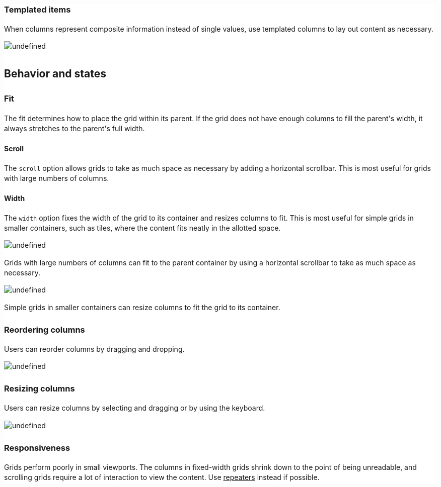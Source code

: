### Templated items

When columns represent composite information instead of single values, use templated columns to lay out content as necessary.

![undefined](https://sky.blackbaudcdn.net/skyuxapps/skyux/assets/grids/img/guidelines/grid-option-template-column.e41c78498bce25f1474336536ef98ec2.png)

 Behavior and states
--------------------

### Fit

The fit determines how to place the grid within its parent. If the grid does not have enough columns to fill the parent's width, it always stretches to the parent's full width.

#### Scroll

The `scroll` option allows grids to take as much space as necessary by adding a horizontal scrollbar. This is most useful for grids with large numbers of columns.

#### Width

The `width` option fixes the width of the grid to its container and resizes columns to fit. This is most useful for simple grids in smaller containers, such as tiles, where the content fits neatly in the allotted space.

![undefined](https://sky.blackbaudcdn.net/skyuxapps/skyux/assets/grids/img/guidelines/grid-fit-scroll.95296ada4c865e31ad5f434be3ca660f.png)

Grids with large numbers of columns can fit to the parent container by using a horizontal scrollbar to take as much space as necessary.

![undefined](https://sky.blackbaudcdn.net/skyuxapps/skyux/assets/grids/img/guidelines/grid-fit-width.61eb37963e74a72cda971d36ef55dff1.png)

Simple grids in smaller containers can resize columns to fit the grid to its container.

### Reordering columns

Users can reorder columns by dragging and dropping.

![undefined](https://sky.blackbaudcdn.net/skyuxapps/skyux/assets/grids/img/guidelines/grid-reorder.ce9ecc4b00d051b4b7aaafb42a052444.png)

### Resizing columns

Users can resize columns by selecting and dragging or by using the keyboard.

![undefined](https://sky.blackbaudcdn.net/skyuxapps/skyux/assets/grids/img/guidelines/grid-resize.3e3c23a204cebe4ed69d2c020f5c1520.png)

### Responsiveness

Grids perform poorly in small viewports. The columns in fixed-width grids shrink down to the point of being unreadable, and scrolling grids require a lot of interaction to view the content. Use [repeaters](/skyux/components/repeater.md) instead if possible.
